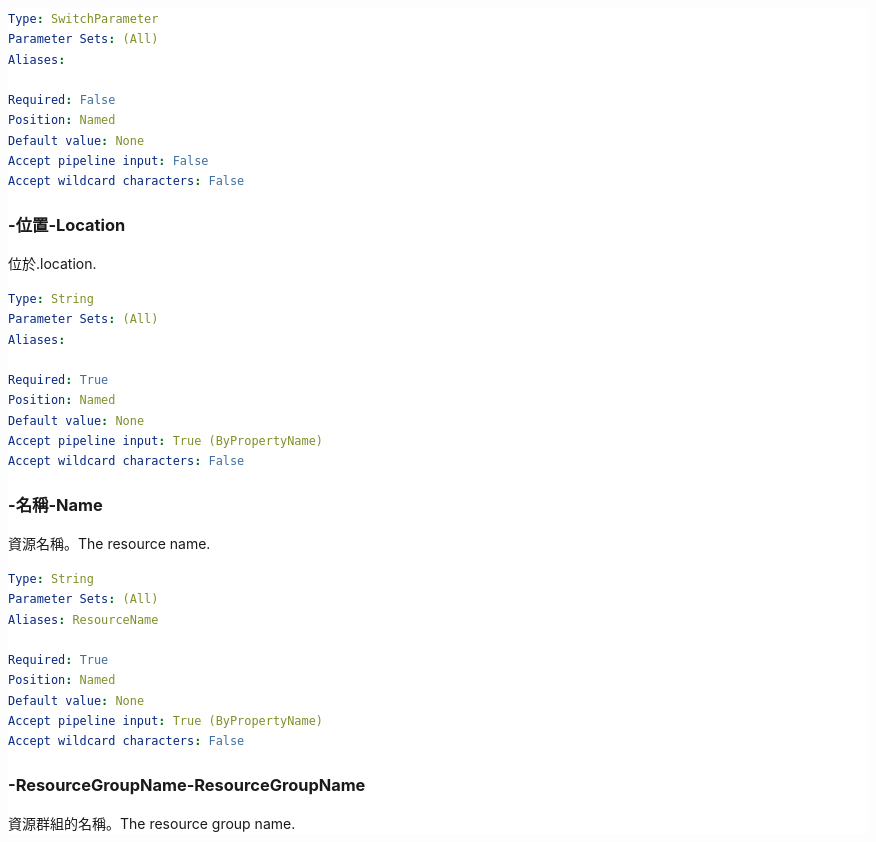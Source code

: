 ```yaml
Type: SwitchParameter
Parameter Sets: (All)
Aliases:

Required: False
Position: Named
Default value: None
Accept pipeline input: False
Accept wildcard characters: False
```

### <span data-ttu-id="e2520-126">-位置</span><span class="sxs-lookup"><span data-stu-id="e2520-126">-Location</span></span>
<span data-ttu-id="e2520-127">位於.</span><span class="sxs-lookup"><span data-stu-id="e2520-127">location.</span></span>

```yaml
Type: String
Parameter Sets: (All)
Aliases:

Required: True
Position: Named
Default value: None
Accept pipeline input: True (ByPropertyName)
Accept wildcard characters: False
```

### <span data-ttu-id="e2520-128">-名稱</span><span class="sxs-lookup"><span data-stu-id="e2520-128">-Name</span></span>
<span data-ttu-id="e2520-129">資源名稱。</span><span class="sxs-lookup"><span data-stu-id="e2520-129">The resource name.</span></span>

```yaml
Type: String
Parameter Sets: (All)
Aliases: ResourceName

Required: True
Position: Named
Default value: None
Accept pipeline input: True (ByPropertyName)
Accept wildcard characters: False
```

### <span data-ttu-id="e2520-130">-ResourceGroupName</span><span class="sxs-lookup"><span data-stu-id="e2520-130">-ResourceGroupName</span></span>
<span data-ttu-id="e2520-131">資源群組的名稱。</span><span class="sxs-lookup"><span data-stu-id="e2520-131">The resource group name.</span></span>
